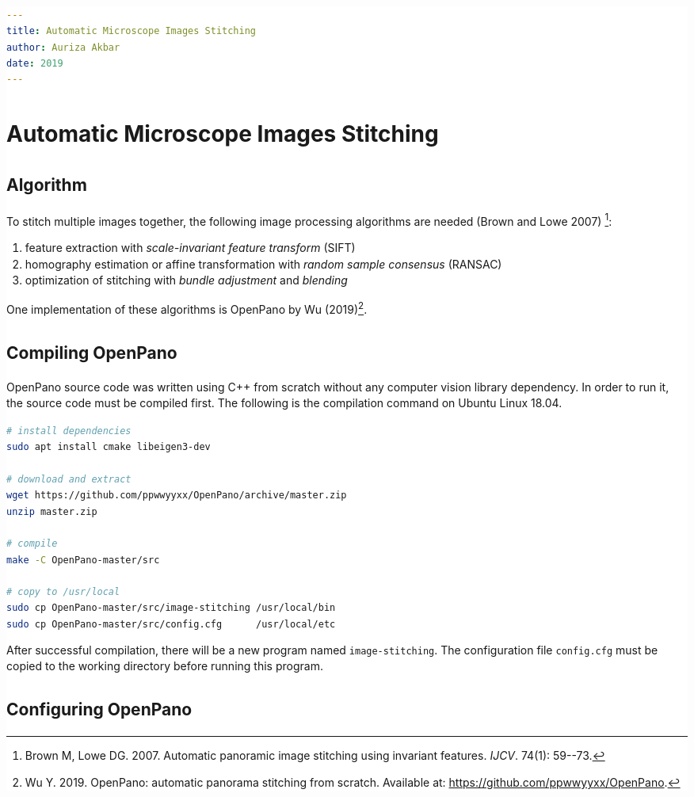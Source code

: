 ```yaml
---
title: Automatic Microscope Images Stitching
author: Auriza Akbar
date: 2019
---
```


# Automatic Microscope Images Stitching

## Algorithm

To stitch multiple images together, the following image processing algorithms are needed (Brown and Lowe 2007) [^1]:

1. feature extraction with *scale-invariant feature transform* (SIFT)
2. homography estimation or affine transformation with *random sample consensus* (RANSAC)
3. optimization of stitching with *bundle adjustment* and *blending*

One implementation of these algorithms is OpenPano by Wu (2019)[^2].

[^1]: Brown M, Lowe DG. 2007. Automatic panoramic image stitching using invariant features. *IJCV*. 74(1): 59--73.
[^2]: Wu Y. 2019. OpenPano: automatic panorama stitching from scratch. Available at: <https://github.com/ppwwyyxx/OpenPano>.


## Compiling OpenPano

OpenPano source code was written using C++ from scratch without any computer vision library dependency.
In order to run it, the source code must be compiled first.
The following is the compilation command on Ubuntu Linux 18.04.

```bash
# install dependencies
sudo apt install cmake libeigen3-dev

# download and extract
wget https://github.com/ppwwyyxx/OpenPano/archive/master.zip
unzip master.zip

# compile
make -C OpenPano-master/src

# copy to /usr/local
sudo cp OpenPano-master/src/image-stitching /usr/local/bin
sudo cp OpenPano-master/src/config.cfg      /usr/local/etc
```

After successful compilation, there will be a new program named `image-stitching`.
The configuration file `config.cfg` must be copied to the working directory before running this program.


## Configuring OpenPano

